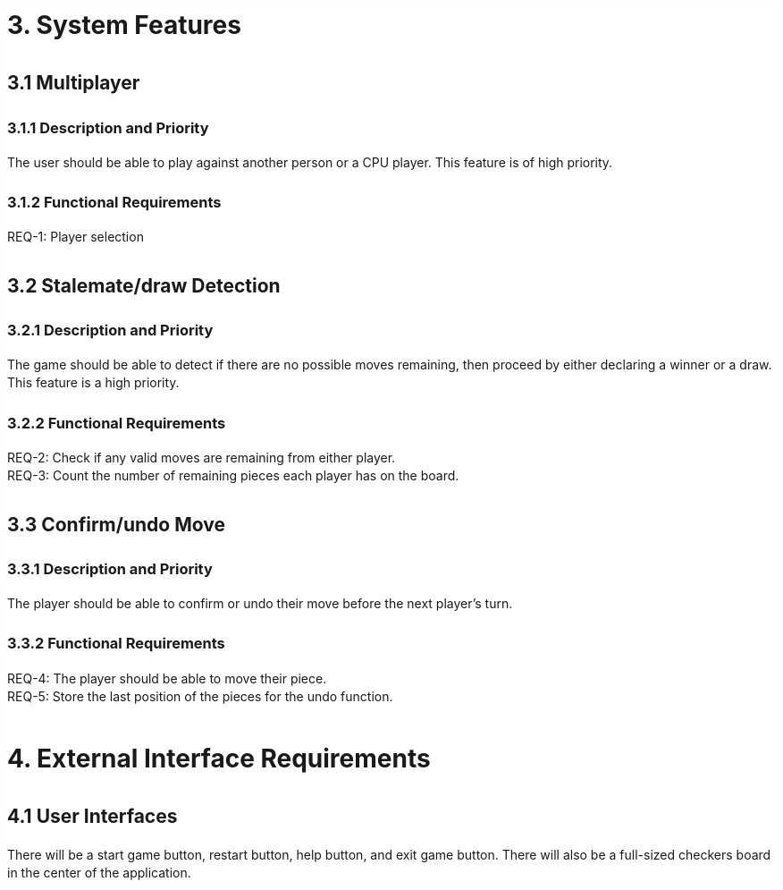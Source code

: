 # **3. System Features**
## **3.1 Multiplayer**
### **3.1.1 Description and Priority**  
The user should be able to play against another person or a CPU player. This feature is of high priority. 
### **3.1.2 Functional Requirements**  
REQ-1: Player selection
## **3.2 Stalemate/draw Detection**
### **3.2.1 Description and Priority**  
The game should be able to detect if there are no possible moves remaining, then proceed by either declaring a winner or a draw. This feature is a high priority.
### **3.2.2 Functional Requirements**  
REQ-2: Check if any valid moves are remaining from either player.  
REQ-3: Count the number of remaining pieces each player has on the board.  
## **3.3 Confirm/undo Move**
### **3.3.1 Description and Priority**  
The player should be able to confirm or undo their move before the next player’s turn.
### **3.3.2 Functional Requirements**  
REQ-4: The player should be able to move their piece.  
REQ-5: Store the last position of the pieces for the undo function.  

# **4. External Interface Requirements**
## **4.1 User Interfaces**  
There will be a start game button, restart button, help button, and exit game button. There will also be a full-sized checkers board in the center of the application.  